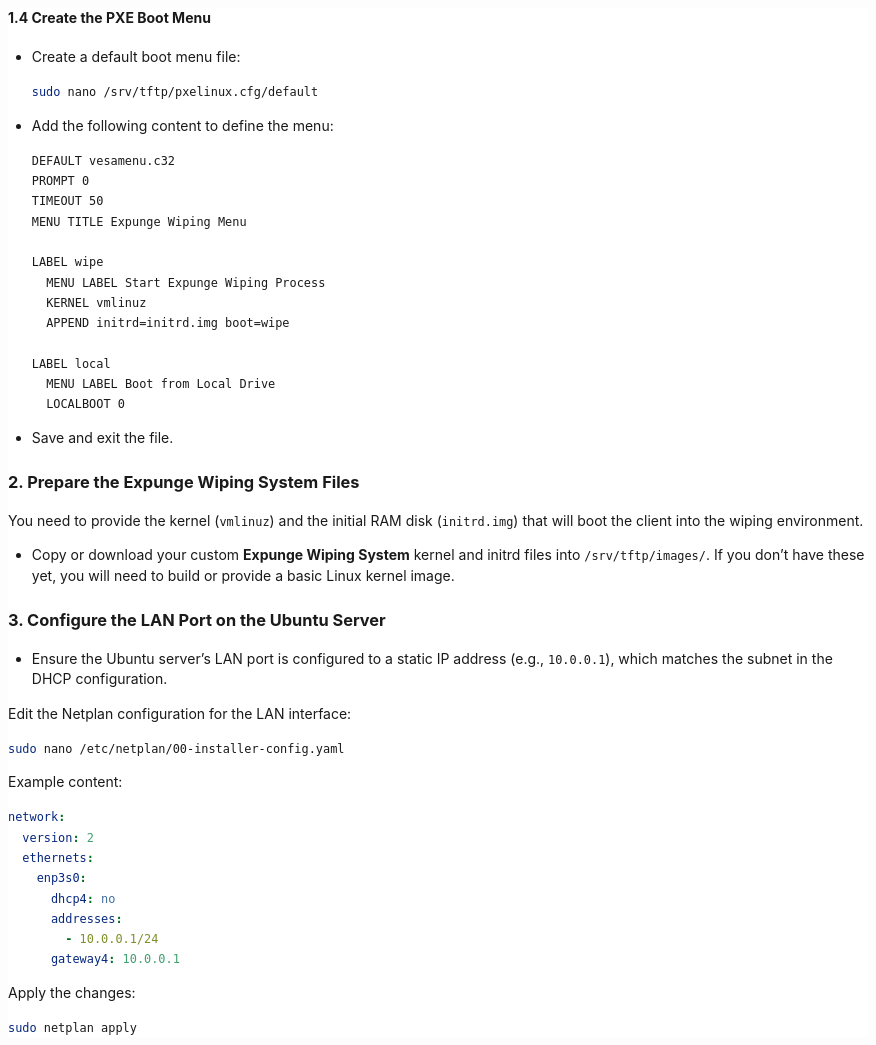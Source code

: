 #### 1.4 Create the PXE Boot Menu
   - Create a default boot menu file:
     ```bash
     sudo nano /srv/tftp/pxelinux.cfg/default
     ```
   - Add the following content to define the menu:
     ```bash
     DEFAULT vesamenu.c32
     PROMPT 0
     TIMEOUT 50
     MENU TITLE Expunge Wiping Menu

     LABEL wipe
       MENU LABEL Start Expunge Wiping Process
       KERNEL vmlinuz
       APPEND initrd=initrd.img boot=wipe
     
     LABEL local
       MENU LABEL Boot from Local Drive
       LOCALBOOT 0
     ```

   - Save and exit the file.

### 2. **Prepare the Expunge Wiping System Files**
   You need to provide the kernel (`vmlinuz`) and the initial RAM disk (`initrd.img`) that will boot the client into the wiping environment.

   - Copy or download your custom **Expunge Wiping System** kernel and initrd files into `/srv/tftp/images/`. If you don’t have these yet, you will need to build or provide a basic Linux kernel image.

### 3. **Configure the LAN Port on the Ubuntu Server**
   - Ensure the Ubuntu server’s LAN port is configured to a static IP address (e.g., `10.0.0.1`), which matches the subnet in the DHCP configuration.

   Edit the Netplan configuration for the LAN interface:
   ```bash
   sudo nano /etc/netplan/00-installer-config.yaml
   ```
   Example content:
   ```yaml
   network:
     version: 2
     ethernets:
       enp3s0:
         dhcp4: no
         addresses:
           - 10.0.0.1/24
         gateway4: 10.0.0.1
   ```
   Apply the changes:
   ```bash
   sudo netplan apply
   ```
